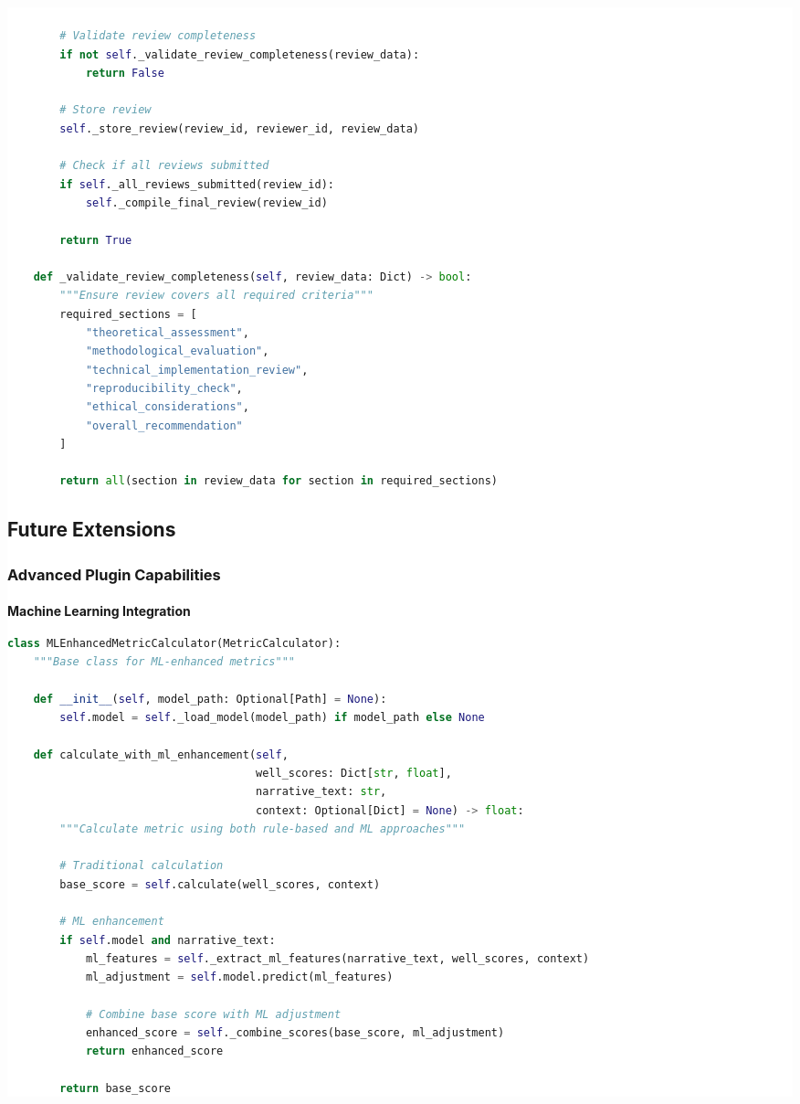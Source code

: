 ```python
        
        # Validate review completeness
        if not self._validate_review_completeness(review_data):
            return False
        
        # Store review
        self._store_review(review_id, reviewer_id, review_data)
        
        # Check if all reviews submitted
        if self._all_reviews_submitted(review_id):
            self._compile_final_review(review_id)
        
        return True
    
    def _validate_review_completeness(self, review_data: Dict) -> bool:
        """Ensure review covers all required criteria"""
        required_sections = [
            "theoretical_assessment",
            "methodological_evaluation", 
            "technical_implementation_review",
            "reproducibility_check",
            "ethical_considerations",
            "overall_recommendation"
        ]
        
        return all(section in review_data for section in required_sections)
```


## Future Extensions

### Advanced Plugin Capabilities

**Machine Learning Integration**

```python
class MLEnhancedMetricCalculator(MetricCalculator):
    """Base class for ML-enhanced metrics"""
    
    def __init__(self, model_path: Optional[Path] = None):
        self.model = self._load_model(model_path) if model_path else None
    
    def calculate_with_ml_enhancement(self,
                                      well_scores: Dict[str, float],
                                      narrative_text: str,
                                      context: Optional[Dict] = None) -> float:
        """Calculate metric using both rule-based and ML approaches"""
        
        # Traditional calculation
        base_score = self.calculate(well_scores, context)
        
        # ML enhancement
        if self.model and narrative_text:
            ml_features = self._extract_ml_features(narrative_text, well_scores, context)
            ml_adjustment = self.model.predict(ml_features)
            
            # Combine base score with ML adjustment
            enhanced_score = self._combine_scores(base_score, ml_adjustment)
            return enhanced_score
        
        return base_score
```


[^1]: readme.md